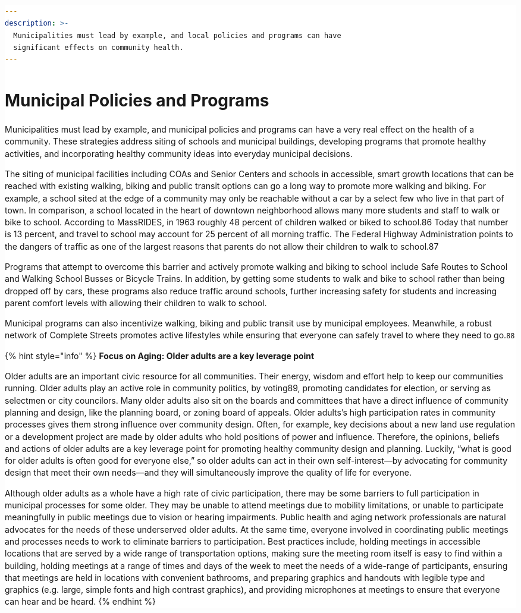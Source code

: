 ```yaml
---
description: >-
  Municipalities must lead by example, and local policies and programs can have
  significant effects on community health.
---
```


# Municipal Policies and Programs

Municipalities must lead by example, and municipal policies and programs can have a very real effect on the health of a community. These strategies address siting of schools and municipal buildings, developing programs that promote healthy activities, and incorporating healthy community ideas into everyday municipal decisions.

The siting of municipal facilities including COAs and Senior Centers and schools in accessible, smart growth locations that can be reached with existing walking, biking and public transit options can go a long way to promote more walking and biking. For example, a school sited at the edge of a community may only be reachable without a car by a select few who live in that part of town. In comparison, a school located in the heart of downtown neighborhood allows many more students and staff to walk or bike to school. According to MassRIDES, in 1963 roughly 48 percent of children walked or biked to school.86 Today that number is 13 percent, and travel to school may account for 25 percent of all morning traffic. The Federal Highway Administration points to the dangers of traffic as one of the largest reasons that parents do not allow their children to walk to school.87

Programs that attempt to overcome this barrier and actively promote walking and biking to school include Safe Routes to School and Walking School Busses or Bicycle Trains. In addition, by getting some students to walk and bike to school rather than being dropped off by cars, these programs also reduce traffic around schools, further increasing safety for students and increasing parent comfort levels with allowing their children to walk to school.

Municipal programs can also incentivize walking, biking and public transit use by municipal employees. Meanwhile, a robust network of Complete Streets promotes active lifestyles while ensuring that everyone can safely travel to where they need to go.`88`

{% hint style="info" %}
**Focus on Aging: Older adults are a key leverage point**

Older adults are an important civic resource for all communities. Their energy, wisdom and effort help to keep our communities running. Older adults play an active role in community politics, by voting89, promoting candidates for election, or serving as selectmen or city councilors. Many older adults also sit on the boards and committees that have a direct influence of community planning and design, like the planning board, or zoning board of appeals. Older adults’s high participation rates in community processes gives them strong influence over community design. Often, for example, key decisions about a new land use regulation or a development project are made by older adults who hold positions of power and influence. Therefore, the opinions, beliefs and actions of older adults are a key leverage point for promoting healthy community design and planning. Luckily, “what is good for older adults is often good for everyone else,” so older adults can act in their own self-interest—by advocating for community design that meet their own needs—and they will simultaneously improve the quality of life for everyone.

Although older adults as a whole have a high rate of civic participation, there may be some barriers to full participation in municipal processes for some older. They may be unable to attend meetings due to mobility limitations, or unable to participate meaningfully in public meetings due to vision or hearing impairments. Public health and aging network professionals are natural advocates for the needs of these underserved older adults. At the same time, everyone involved in coordinating public meetings and processes needs to work to eliminate barriers to participation. Best practices include, holding meetings in accessible locations that are served by a wide range of transportation options, making sure the meeting room itself is easy to find within a building, holding meetings at a range of times and days of the week to meet the needs of a wide-range of participants, ensuring that meetings are held in locations with convenient bathrooms, and preparing graphics and handouts with legible type and graphics \(e.g. large, simple fonts and high contrast graphics\), and providing microphones at meetings to ensure that everyone can hear and be heard.
{% endhint %}
